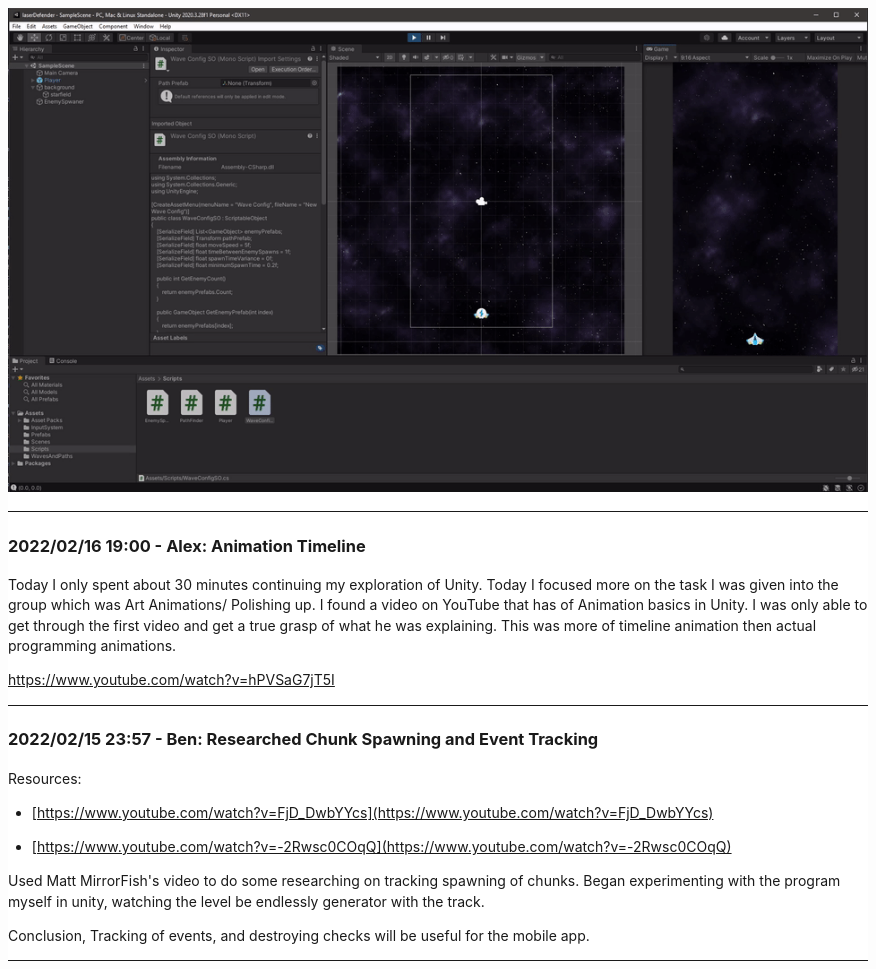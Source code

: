![Different Waves](./assets/laserDefenderWave1.gif)

---

### 2022/02/16 19:00 - Alex: Animation Timeline

Today I only spent about 30 minutes continuing my exploration of Unity. Today I focused more on the task I was given into the group which was Art Animations/ Polishing up. I found a video on YouTube that has of Animation basics in Unity. I was only able to get through the first video and get a true grasp of what he was explaining. This was more of timeline animation then actual programming animations. 

https://www.youtube.com/watch?v=hPVSaG7jT5I

---

### 2022/02/15 23:57 - Ben: Researched Chunk Spawning and Event Tracking

Resources:

 - [https://www.youtube.com/watch?v=FjD_DwbYYcs](https://www.youtube.com/watch?v=FjD_DwbYYcs)

 - [https://www.youtube.com/watch?v=-2Rwsc0COqQ](https://www.youtube.com/watch?v=-2Rwsc0COqQ)

Used Matt MirrorFish's video to do some researching on tracking spawning of chunks.
Began experimenting with the program myself in unity, watching the level be endlessly generator with the track.

Conclusion, Tracking of events, and destroying checks will be useful for the mobile app.

---